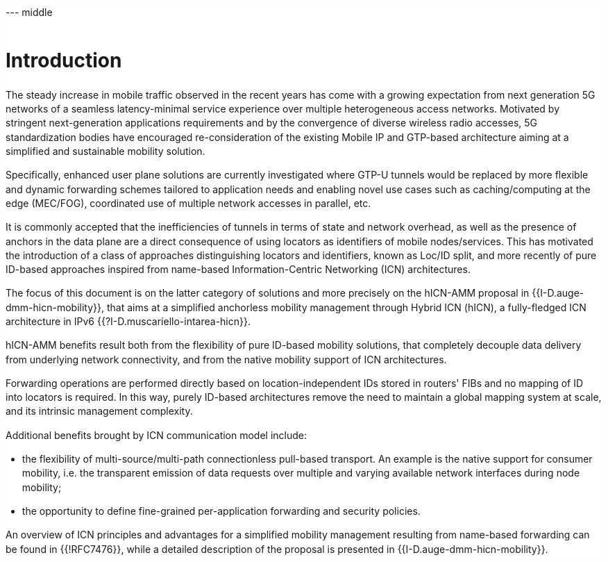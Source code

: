 --- middle

# Introduction

The steady increase in mobile traffic observed in the recent years has come with
a growing expectation from next generation 5G networks of a seamless
latency-minimal service experience over multiple heterogeneous access networks.
Motivated by stringent next-generation applications requirements and by the
convergence of diverse wireless radio accesses, 5G standardization bodies have
encouraged re-consideration of the existing Mobile IP and GTP-based architecture
aiming at a simplified and sustainable mobility solution.

Specifically, enhanced user plane solutions are currently investigated where
GTP-U tunnels would be replaced by more flexible and dynamic forwarding schemes
tailored to application needs and enabling novel use cases such as
caching/computing at the edge (MEC/FOG), coordinated use of multiple network
accesses in parallel, etc.

It is commonly accepted that the inefficiencies of tunnels in terms of state and
network overhead, as well as the presence of anchors in the data plane are a
direct consequence of using locators as identifiers of mobile
nodes/services. This has motivated the introduction of a class of approaches
distinguishing locators and identifiers, known as Loc/ID split, and more
recently of pure ID-based approaches inspired from name-based
Information-Centric Networking (ICN) architectures.

The focus of this document is on the latter category of solutions and more
precisely on the hICN-AMM proposal in {{I-D.auge-dmm-hicn-mobility}}, that aims at a
simplified anchorless mobility management through Hybrid ICN (hICN), a
fully-fledged ICN architecture in IPv6 {{?I-D.muscariello-intarea-hicn}}.

hICN-AMM benefits result both from the flexibility of pure ID-based mobility
solutions, that completely decouple data delivery from underlying network
connectivity, and from the native mobility support of ICN architectures.

Forwarding operations are performed directly based on location-independent IDs
stored in routers' FIBs and no mapping of ID into locators is required. In this
way, purely ID-based architectures remove the need to maintain a global mapping
system at scale, and its intrinsic management complexity.

Additional benefits brought by ICN communication model include:

- the flexibility of multi-source/multi-path connectionless pull-based
transport. An example is the native support for consumer mobility, i.e. the
transparent emission of data requests over multiple and varying available
network interfaces during node mobility;

- the opportunity to define fine-grained per-application forwarding and
security policies.

An overview of ICN principles and advantages for a simplified mobility
management resulting from name-based forwarding can be found in {{!RFC7476}},
while a detailed description of the proposal is presented in
{{I-D.auge-dmm-hicn-mobility}}.
